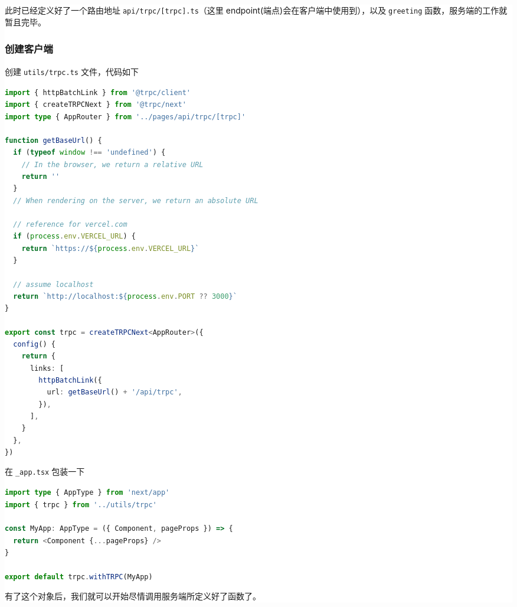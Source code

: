 此时已经定义好了一个路由地址 `api/trpc/[trpc].ts`（这里 endpoint(端点)会在客户端中使用到），以及 `greeting` 函数，服务端的工作就暂且完毕。

### 创建客户端

创建 `utils/trpc.ts` 文件，代码如下

```typescript title='utils/trpc.ts'
import { httpBatchLink } from '@trpc/client'
import { createTRPCNext } from '@trpc/next'
import type { AppRouter } from '../pages/api/trpc/[trpc]'

function getBaseUrl() {
  if (typeof window !== 'undefined') {
    // In the browser, we return a relative URL
    return ''
  }
  // When rendering on the server, we return an absolute URL

  // reference for vercel.com
  if (process.env.VERCEL_URL) {
    return `https://${process.env.VERCEL_URL}`
  }

  // assume localhost
  return `http://localhost:${process.env.PORT ?? 3000}`
}

export const trpc = createTRPCNext<AppRouter>({
  config() {
    return {
      links: [
        httpBatchLink({
          url: getBaseUrl() + '/api/trpc',
        }),
      ],
    }
  },
})
```

在 `_app.tsx` 包装一下

```typescript title='_app.tsx'
import type { AppType } from 'next/app'
import { trpc } from '../utils/trpc'

const MyApp: AppType = ({ Component, pageProps }) => {
  return <Component {...pageProps} />
}

export default trpc.withTRPC(MyApp)
```

有了这个对象后，我们就可以开始尽情调用服务端所定义好了函数了。
